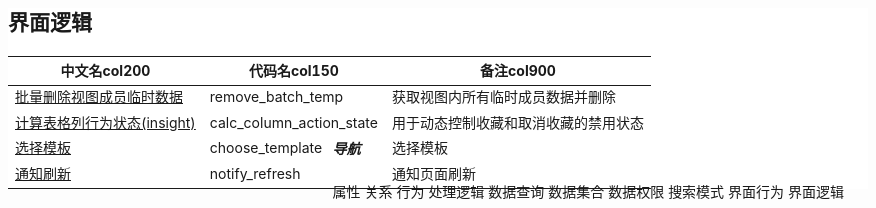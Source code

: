 ## 界面逻辑
|  中文名col200 | 代码名col150 | 备注col900 |
| --------|--------|--------|
|[批量删除视图成员临时数据](module/Insight/insight_view/uilogic/remove_batch_temp)|remove_batch_temp|获取视图内所有临时成员数据并删除|
|[计算表格列行为状态(insight)](module/Insight/insight_view/uilogic/calc_column_action_state)|calc_column_action_state|用于动态控制收藏和取消收藏的禁用状态|
|[选择模板](module/Insight/insight_view/uilogic/choose_template)|choose_template|选择模板|
|[通知刷新](module/Insight/insight_view/uilogic/notify_refresh)|notify_refresh|通知页面刷新|

<div style="display: block; overflow: hidden; position: fixed; top: 140px; right: 100px;">

##### 导航
<el-anchor >
<el-anchor-link :href="`#/module/Insight/insight_view?id=属性`">
  属性
</el-anchor-link>
<el-anchor-link :href="`#/module/Insight/insight_view?id=关系`">
  关系
</el-anchor-link>
<el-anchor-link :href="`#/module/Insight/insight_view?id=行为`">
  行为
</el-anchor-link>
<el-anchor-link :href="`#/module/Insight/insight_view?id=处理逻辑`">
  处理逻辑
</el-anchor-link>
<el-anchor-link :href="`#/module/Insight/insight_view?id=数据查询`">
  数据查询
</el-anchor-link>
<el-anchor-link :href="`#/module/Insight/insight_view?id=数据集合`">
  数据集合
</el-anchor-link>
<el-anchor-link :href="`#/module/Insight/insight_view?id=数据权限`">
  数据权限
</el-anchor-link>
<el-anchor-link :href="`#/module/Insight/insight_view?id=搜索模式`">
  搜索模式
</el-anchor-link>
<el-anchor-link :href="`#/module/Insight/insight_view?id=界面行为`">
  界面行为
</el-anchor-link>
<el-anchor-link :href="`#/module/Insight/insight_view?id=界面逻辑`">
  界面逻辑
</el-anchor-link>
</el-anchor>
</div>

<script>
 const { createApp } = Vue
  createApp({
    data() {
      return {
show_der:'major',


      }
    },
    methods: {
    }
  }).use(ElementPlus).mount('#app')
</script>